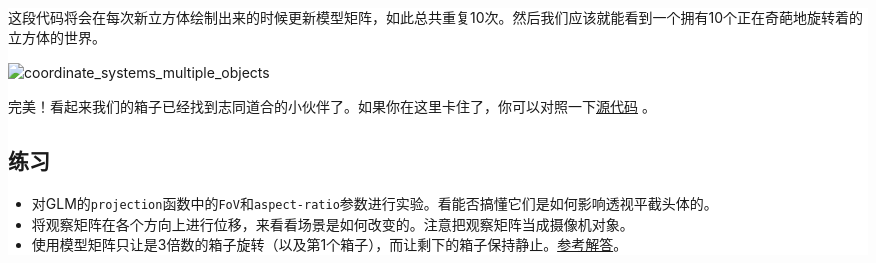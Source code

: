 这段代码将会在每次新立方体绘制出来的时候更新模型矩阵，如此总共重复10次。然后我们应该就能看到一个拥有10个正在奇葩地旋转着的立方体的世界。

![coordinate_systems_multiple_objects](https://learnopengl-cn.github.io/img/01/08/coordinate_systems_multiple_objects.png)

完美！看起来我们的箱子已经找到志同道合的小伙伴了。如果你在这里卡住了，你可以对照一下[源代码](https://learnopengl.com/code_viewer_gh.php?code=src/1.getting_started/6.3.coordinate_systems_multiple/coordinate_systems_multiple.cpp) 。

## 练习

- 对GLM的`projection`函数中的`FoV`和`aspect-ratio`参数进行实验。看能否搞懂它们是如何影响透视平截头体的。
- 将观察矩阵在各个方向上进行位移，来看看场景是如何改变的。注意把观察矩阵当成摄像机对象。
- 使用模型矩阵只让是3倍数的箱子旋转（以及第1个箱子），而让剩下的箱子保持静止。[参考解答](https://learnopengl.com/code_viewer.php?code=getting-started/coordinate_systems-exercise3)。
